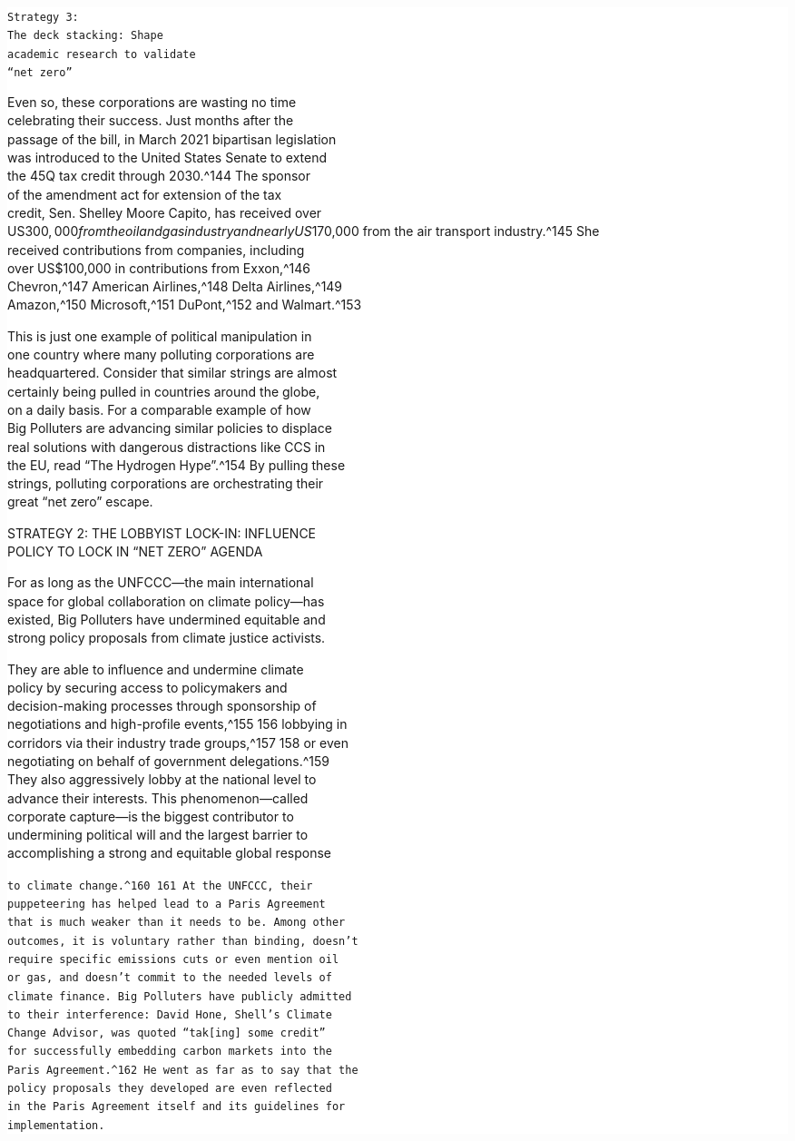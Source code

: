 ```
Strategy 3:
The deck stacking: Shape
academic research to validate
“net zero”
```

Even so, these corporations are wasting no time  
celebrating their success. Just months after the  
passage of the bill, in March 2021 bipartisan legislation  
was introduced to the United States Senate to extend  
the 45Q tax credit through 2030.^144 The sponsor  
of the amendment act for extension of the tax  
credit, Sen. Shelley Moore Capito, has received over  
US$300,000 from the oil and gas industry and nearly  
US$170,000 from the air transport industry.^145 She  
received contributions from companies, including  
over US$100,000 in contributions from Exxon,^146  
Chevron,^147 American Airlines,^148 Delta Airlines,^149  
Amazon,^150 Microsoft,^151 DuPont,^152 and Walmart.^153

This is just one example of political manipulation in  
one country where many polluting corporations are  
headquartered. Consider that similar strings are almost  
certainly being pulled in countries around the globe,  
on a daily basis. For a comparable example of how  
Big Polluters are advancing similar policies to displace  
real solutions with dangerous distractions like CCS in  
the EU, read “The Hydrogen Hype”.^154 By pulling these  
strings, polluting corporations are orchestrating their  
great “net zero” escape.

STRATEGY 2: THE LOBBYIST LOCK-IN: INFLUENCE  
POLICY TO LOCK IN “NET ZERO” AGENDA

For as long as the UNFCCC—the main international  
space for global collaboration on climate policy—has  
existed, Big Polluters have undermined equitable and  
strong policy proposals from climate justice activists.

They are able to influence and undermine climate  
policy by securing access to policymakers and  
decision-making processes through sponsorship of  
negotiations and high-profile events,^155 156 lobbying in  
corridors via their industry trade groups,^157 158 or even  
negotiating on behalf of government delegations.^159  
They also aggressively lobby at the national level to  
advance their interests. This phenomenon—called  
corporate capture—is the biggest contributor to  
undermining political will and the largest barrier to  
accomplishing a strong and equitable global response

```
to climate change.^160 161 At the UNFCCC, their
puppeteering has helped lead to a Paris Agreement
that is much weaker than it needs to be. Among other
outcomes, it is voluntary rather than binding, doesn’t
require specific emissions cuts or even mention oil
or gas, and doesn’t commit to the needed levels of
climate finance. Big Polluters have publicly admitted
to their interference: David Hone, Shell’s Climate
Change Advisor, was quoted “tak[ing] some credit”
for successfully embedding carbon markets into the
Paris Agreement.^162 He went as far as to say that the
policy proposals they developed are even reflected
in the Paris Agreement itself and its guidelines for
implementation.
```